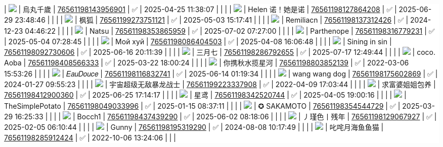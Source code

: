 | ![](https://avatars.steamstatic.com/a8b40a037f6e7ac0faf4c378fa2a9ccb1dfd7850.jpg) | 烏丸千歲                         | [76561198143956901](https://steamcommunity.com/profiles/76561198143956901/) | ✅           | 2025-04-25 11:38:07 |                     |          |
| ![](https://avatars.steamstatic.com/5a0ae610d91c0918f1d5d24436f9c9f51417e48a.jpg) | Helen 诺！她是诺                  | [76561198127864208](https://steamcommunity.com/profiles/76561198127864208/) | ✅           | 2025-06-29 23:48:46 |                     |          |
| ![](https://avatars.steamstatic.com/8545e09839efccb56282d36aa74515339e50a3b4.jpg) | 枫狐                           | [76561199273751121](https://steamcommunity.com/profiles/76561199273751121/) | ✅           | 2025-05-03 15:17:41 |                     |          |
| ![](https://avatars.steamstatic.com/bc19883265287de921ac06f347e701762088f140.jpg) | Remiliacn                    | [76561198137312426](https://steamcommunity.com/profiles/76561198137312426/) | ✅           | 2024-12-23 04:46:22 |                     |          |
| ![](https://avatars.steamstatic.com/ac200912f530fd43792292e152e6d648b1b8743d.jpg) | Natsu                        | [76561198353865959](https://steamcommunity.com/profiles/76561198353865959/) | ✅           | 2025-07-02 07:27:00 |                     |          |
| ![](https://avatars.steamstatic.com/814b6455b3527853a5e8e73722f83a190a044336.jpg) | Parthenope                   | [76561198316779231](https://steamcommunity.com/profiles/76561198316779231/) | ✅           | 2025-05-04 07:28:45 |                     |          |
| ![](https://avatars.steamstatic.com/f166408c4a953a434167b43f9325439e1205e2f3.jpg) | Мой хyй                      | [76561198086404503](https://steamcommunity.com/profiles/76561198086404503/) | ✅           | 2025-04-08 16:06:48 |                     |          |
| ![](https://avatars.steamstatic.com/9dd7ca304bd37ba5b84b086188d6a54681c4ffc6.jpg) | Sining in sin                | [76561198092730606](https://steamcommunity.com/profiles/76561198092730606/) | ✅           | 2025-06-16 20:11:39 |                     |          |
| ![](https://avatars.steamstatic.com/e84d1a247052e3098b0d4e50127550e293ed2706.jpg) | 三月七                          | [76561198286792655](https://steamcommunity.com/profiles/76561198286792655/) | ✅           | 2025-07-17 12:49:44 |                     |          |
| ![](https://avatars.steamstatic.com/f822385bc24ebb177f203aa818a6041825ca3b0e.jpg) | coco. Aoba                   | [76561198408566333](https://steamcommunity.com/profiles/76561198408566333/) | ✅           | 2025-03-22 18:00:24 |                     |          |
| ![](https://avatars.steamstatic.com/cb082adb14e7824c5639b0b6a398b6b13726bc77.jpg) | 你携秋水揽星河                      | [76561198803852139](https://steamcommunity.com/profiles/76561198803852139/) | ✅           | 2022-03-06 15:53:26 |                     |          |
| ![](https://avatars.steamstatic.com/d70c613e41f1ece7e1ca7834e19bc6aa7adb7df6.jpg) | 𝐸𝑎𝑢𝐷𝑜𝑢𝑐𝑒                     | [76561198116832741](https://steamcommunity.com/profiles/76561198116832741/) | ✅           | 2025-06-14 01:19:34 |                     |          |
| ![](https://avatars.steamstatic.com/7b7a8e5597c641ae5f602e7c09dd0f54b900e8c8.jpg) | wang wang dog                | [76561198175602869](https://steamcommunity.com/profiles/76561198175602869/) | ✅           | 2024-01-27 09:55:23 |                     |          |
| ![](https://avatars.steamstatic.com/fef49e7fa7e1997310d705b2a6158ff8dc1cdfeb.jpg) | 宇宙超级无敌暴龙战士                   | [76561199223337908](https://steamcommunity.com/profiles/76561199223337908/) | ✅           | 2022-04-09 17:03:44 |                     |          |
| ![](https://avatars.steamstatic.com/203ea485bfa8f93fc65958a58ce8c5356c5802c5.jpg) | 求富婆姐姐包养                      | [76561198412900360](https://steamcommunity.com/profiles/76561198412900360/) | ✅           | 2025-06-25 17:14:17 |                     |          |
| ![](https://avatars.steamstatic.com/b6bc04637d47a1d959953909e85a59687ee0e29d.jpg) | 星鸢                           | [76561198342520744](https://steamcommunity.com/profiles/76561198342520744/) | ✅           | 2025-04-05 19:00:16 |                     |          |
| ![](https://avatars.steamstatic.com/a8443b80fd5b8785f1d33ad28cbb544bd23ae542.jpg) | TheSimplePotato              | [76561198049033996](https://steamcommunity.com/profiles/76561198049033996/) | ✅           | 2025-01-15 08:37:11 |                     |          |
| ![](https://avatars.steamstatic.com/2e40cd4c98ab4a6c8a213c5d891cc52d9128c4f0.jpg) | ✪ SAKAMOTO                   | [76561198354544729](https://steamcommunity.com/profiles/76561198354544729/) | ✅           | 2025-03-29 16:25:33 |                     |          |
| ![](https://avatars.steamstatic.com/c680c70c8c098bbfdf2e789ad609f0154584da31.jpg) | Bocch1                       | [76561198437439290](https://steamcommunity.com/profiles/76561198437439290/) | ✅           | 2025-06-02 08:18:06 |                     |          |
| ![](https://avatars.steamstatic.com/72cc6f8c16763f4efef1ddf5e4b285004a38aa7d.jpg) | 丿瑾色丨残年                       | [76561198129067927](https://steamcommunity.com/profiles/76561198129067927/) | ✅           | 2025-02-05 06:10:44 |                     |          |
| ![](https://avatars.steamstatic.com/a4d6e66697ff9a40d5d72f4421291f4808069e4a.jpg) | Gunny                        | [76561198195319290](https://steamcommunity.com/profiles/76561198195319290/) | ✅           | 2024-08-08 10:17:49 |                     |          |
| ![](https://avatars.steamstatic.com/8df3fbb9717a9433d4c709138700c25228676cb9.jpg) | 叱咤月海鱼鱼猫                      | [76561198285912424](https://steamcommunity.com/profiles/76561198285912424/) | ✅           | 2022-10-06 13:24:06 |                     |          |